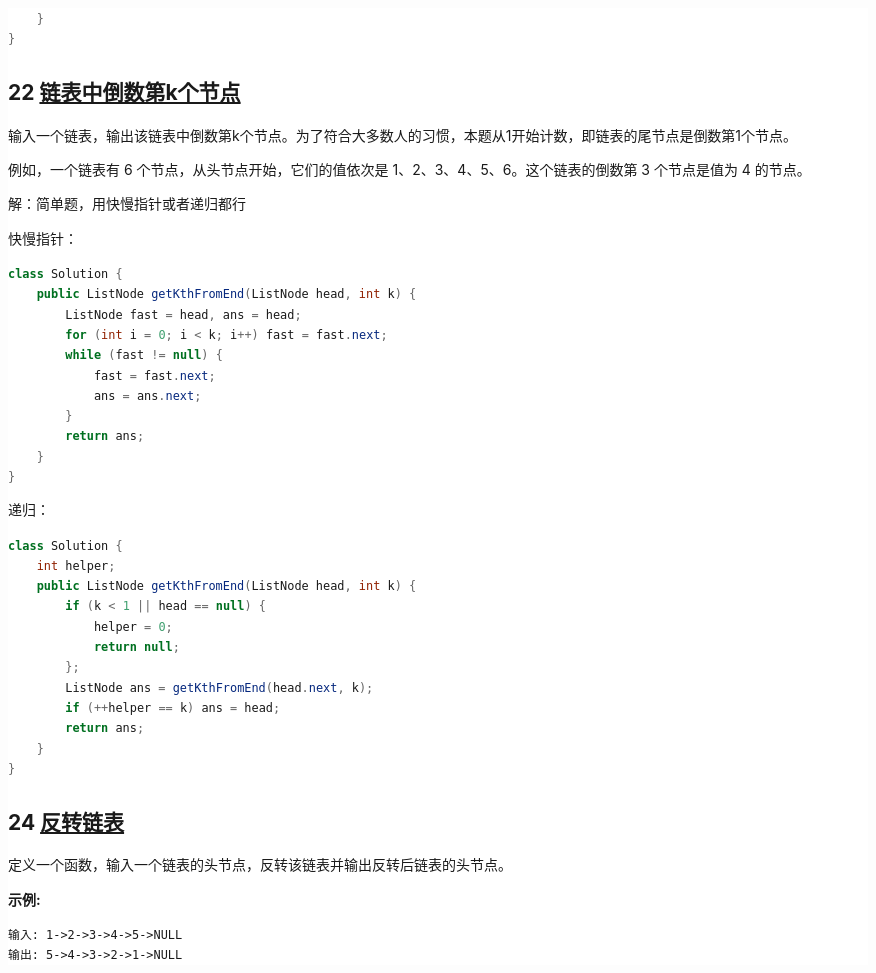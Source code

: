 ```java
    }
}
```

## 22 [链表中倒数第k个节点](https://leetcode-cn.com/problems/lian-biao-zhong-dao-shu-di-kge-jie-dian-lcof/)

输入一个链表，输出该链表中倒数第k个节点。为了符合大多数人的习惯，本题从1开始计数，即链表的尾节点是倒数第1个节点。

例如，一个链表有 6 个节点，从头节点开始，它们的值依次是 1、2、3、4、5、6。这个链表的倒数第 3 个节点是值为 4 的节点。

解：简单题，用快慢指针或者递归都行

快慢指针：

```java
class Solution {
    public ListNode getKthFromEnd(ListNode head, int k) {
        ListNode fast = head, ans = head;
        for (int i = 0; i < k; i++) fast = fast.next;
        while (fast != null) {
            fast = fast.next;
            ans = ans.next;
        }
        return ans;
    }
}
```

递归：

```java
class Solution {
    int helper;
    public ListNode getKthFromEnd(ListNode head, int k) {
        if (k < 1 || head == null) {
            helper = 0;
            return null;
        };
        ListNode ans = getKthFromEnd(head.next, k);
        if (++helper == k) ans = head;
        return ans;
    }
}
```

## 24 [反转链表](https://leetcode-cn.com/problems/fan-zhuan-lian-biao-lcof/)

定义一个函数，输入一个链表的头节点，反转该链表并输出反转后链表的头节点。

**示例:**

```
输入: 1->2->3->4->5->NULL
输出: 5->4->3->2->1->NULL
```
